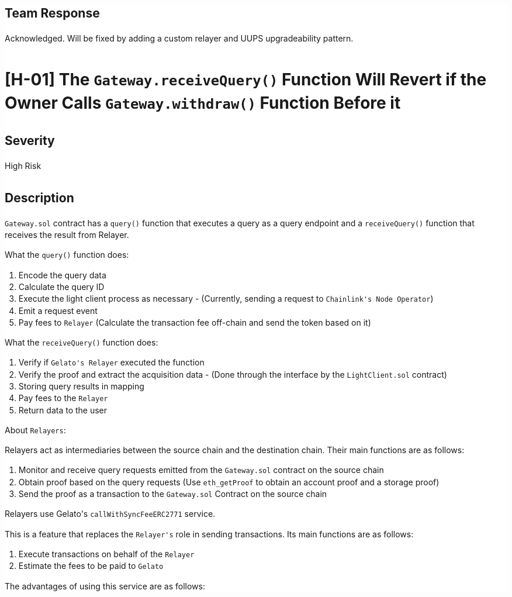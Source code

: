 ## Team Response

Acknowledged. Will be fixed by adding a custom relayer and UUPS upgradeability pattern.

# [H-01] The `Gateway.receiveQuery()` Function Will Revert if the Owner Calls `Gateway.withdraw()` Function Before it

## Severity

High Risk

## Description

`Gateway.sol` contract has a `query()` function that executes a query as a query endpoint and a `receiveQuery()` function that receives the result from Relayer.

What the `query()` function does:

1. Encode the query data
2. Calculate the query ID
3. Execute the light client process as necessary - (Currently, sending a request to `Chainlink's Node Operator`)
4. Emit a request event
5. Pay fees to `Relayer` (Calculate the transaction fee off-chain and send the token based on it)

What the `receiveQuery()` function does:

1. Verify if `Gelato's Relayer` executed the function
2. Verify the proof and extract the acquisition data - (Done through the interface by the `LightClient.sol` contract)
3. Storing query results in mapping
4. Pay fees to the `Relayer`
5. Return data to the user

About `Relayers`:

Relayers act as intermediaries between the source chain and the destination chain. Their main functions are as follows:

1. Monitor and receive query requests emitted from the `Gateway.sol` contract on the source chain
2. Obtain proof based on the query requests (Use `eth_getProof` to obtain an account proof and a storage proof)
3. Send the proof as a transaction to the `Gateway.sol` Contract on the source chain

Relayers use Gelato's `callWithSyncFeeERC2771` service.

This is a feature that replaces the `Relayer's` role in sending transactions. Its main functions are as follows:

1. Execute transactions on behalf of the `Relayer`
2. Estimate the fees to be paid to `Gelato`

The advantages of using this service are as follows:
